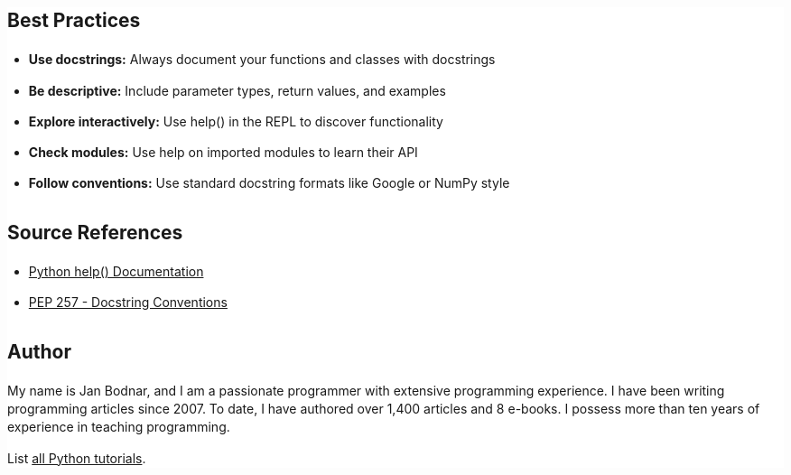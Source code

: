 ## Best Practices

- **Use docstrings:** Always document your functions and classes with docstrings

- **Be descriptive:** Include parameter types, return values, and examples

- **Explore interactively:** Use help() in the REPL to discover functionality

- **Check modules:** Use help on imported modules to learn their API

- **Follow conventions:** Use standard docstring formats like Google or NumPy style

## Source References

- [Python help() Documentation](https://docs.python.org/3/library/functions.html#help)

- [PEP 257 - Docstring Conventions](https://www.python.org/dev/peps/pep-0257/)

## Author

My name is Jan Bodnar, and I am a passionate programmer with extensive
programming experience. I have been writing programming articles since 2007.
To date, I have authored over 1,400 articles and 8 e-books. I possess more
than ten years of experience in teaching programming.

List [all Python tutorials](/python/).